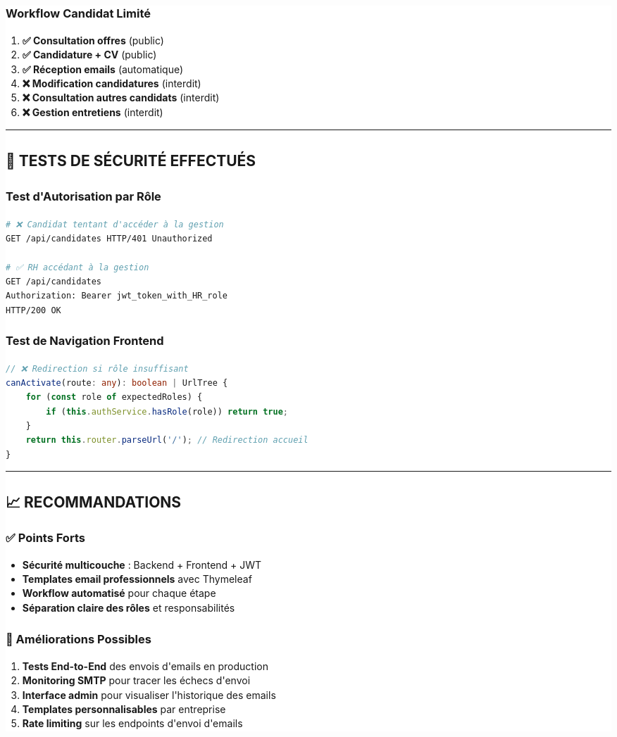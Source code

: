 ### Workflow Candidat Limité
1. **✅ Consultation offres** (public)
2. **✅ Candidature + CV** (public) 
3. **✅ Réception emails** (automatique)
4. **❌ Modification candidatures** (interdit)
5. **❌ Consultation autres candidats** (interdit)
6. **❌ Gestion entretiens** (interdit)

---

## 🚨 TESTS DE SÉCURITÉ EFFECTUÉS

### Test d'Autorisation par Rôle
```bash
# ❌ Candidat tentant d'accéder à la gestion
GET /api/candidates HTTP/401 Unauthorized

# ✅ RH accédant à la gestion  
GET /api/candidates 
Authorization: Bearer jwt_token_with_HR_role
HTTP/200 OK
```

### Test de Navigation Frontend
```typescript
// ❌ Redirection si rôle insuffisant
canActivate(route: any): boolean | UrlTree {
    for (const role of expectedRoles) {
        if (this.authService.hasRole(role)) return true;
    }
    return this.router.parseUrl('/'); // Redirection accueil
}
```

---

## 📈 RECOMMANDATIONS

### ✅ Points Forts
- **Sécurité multicouche** : Backend + Frontend + JWT
- **Templates email professionnels** avec Thymeleaf
- **Workflow automatisé** pour chaque étape
- **Séparation claire des rôles** et responsabilités

### 🔧 Améliorations Possibles
1. **Tests End-to-End** des envois d'emails en production
2. **Monitoring SMTP** pour tracer les échecs d'envoi
3. **Interface admin** pour visualiser l'historique des emails
4. **Templates personnalisables** par entreprise
5. **Rate limiting** sur les endpoints d'envoi d'emails
